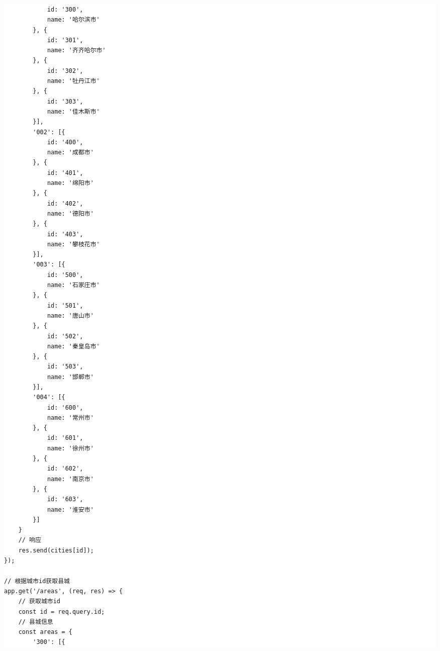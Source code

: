 ```html
			id: '300',
			name: '哈尔滨市'
		}, {
			id: '301',
			name: '齐齐哈尔市'
		}, {
			id: '302',
			name: '牡丹江市'
		}, {
			id: '303',
			name: '佳木斯市'
		}],
		'002': [{
			id: '400',
			name: '成都市'
		}, {
			id: '401',
			name: '绵阳市'
		}, {
			id: '402',
			name: '德阳市'
		}, {
			id: '403',
			name: '攀枝花市'
		}],
		'003': [{
			id: '500',
			name: '石家庄市'
		}, {
			id: '501',
			name: '唐山市'
		}, {
			id: '502',
			name: '秦皇岛市'
		}, {
			id: '503',
			name: '邯郸市'
		}],
		'004': [{
			id: '600',
			name: '常州市'
		}, {
			id: '601',
			name: '徐州市'
		}, {
			id: '602',
			name: '南京市'
		}, {
			id: '603',
			name: '淮安市'
		}]
	}
	// 响应
	res.send(cities[id]);
});

// 根据城市id获取县城
app.get('/areas', (req, res) => {
	// 获取城市id
	const id = req.query.id;
	// 县城信息
	const areas = {
		'300': [{
```